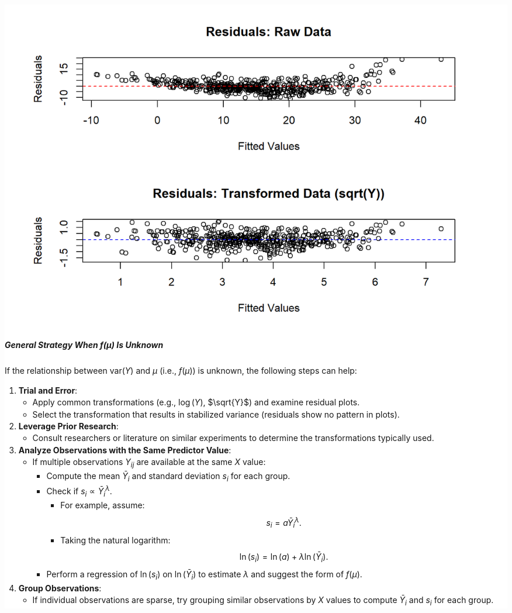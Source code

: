 <img src="05-regression_files/figure-html/unnamed-chunk-3-1.png" width="90%" style="display: block; margin: auto;" />

##### General Strategy When $f(\mu)$ Is Unknown

If the relationship between $\text{var}(Y)$ and $\mu$ (i.e., $f(\mu)$) is unknown, the following steps can help:

1.  **Trial and Error**:
    -   Apply common transformations (e.g., $\log(Y)$, $\sqrt{Y}$) and examine residual plots.
    -   Select the transformation that results in stabilized variance (residuals show no pattern in plots).
2.  **Leverage Prior Research**:
    -   Consult researchers or literature on similar experiments to determine the transformations typically used.
3.  **Analyze Observations with the Same Predictor Value**:
    -   If multiple observations $Y_{ij}$ are available at the same $X$ value:
        -   Compute the mean $\bar{Y}_i$ and standard deviation $s_i$ for each group.
        -   Check if $s_i \propto \bar{Y}_i^{\lambda}$.
            -   For example, assume: $$
                s_i = a \bar{Y}_i^{\lambda}.
                $$
            -   Taking the natural logarithm: $$
                \ln(s_i) = \ln(a) + \lambda \ln(\bar{Y}_i).
                $$
        -   Perform a regression of $\ln(s_i)$ on $\ln(\bar{Y}_i)$ to estimate $\lambda$ and suggest the form of $f(\mu)$.
4.  **Group Observations**:
    -   If individual observations are sparse, try grouping similar observations by $X$ values to compute $\bar{Y}_i$ and $s_i$ for each group.
